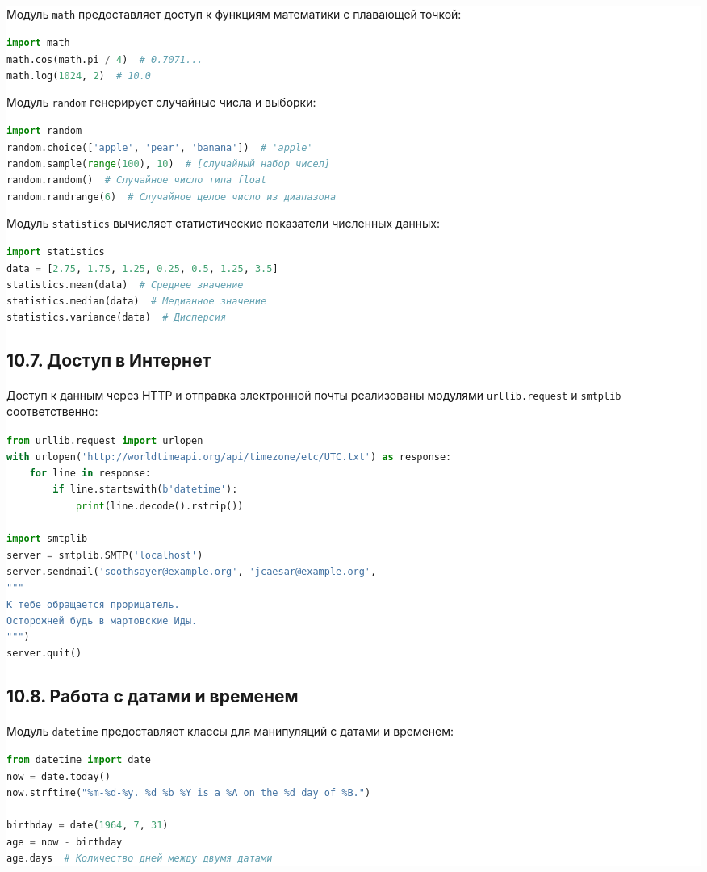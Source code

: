 Модуль `math` предоставляет доступ к функциям математики с плавающей точкой:

```python
import math
math.cos(math.pi / 4)  # 0.7071...
math.log(1024, 2)  # 10.0
```

Модуль `random` генерирует случайные числа и выборки:

```python
import random
random.choice(['apple', 'pear', 'banana'])  # 'apple'
random.sample(range(100), 10)  # [случайный набор чисел]
random.random()  # Случайное число типа float
random.randrange(6)  # Случайное целое число из диапазона
```

Модуль `statistics` вычисляет статистические показатели численных данных:

```python
import statistics
data = [2.75, 1.75, 1.25, 0.25, 0.5, 1.25, 3.5]
statistics.mean(data)  # Среднее значение
statistics.median(data)  # Медианное значение
statistics.variance(data)  # Дисперсия
```

## 10.7. Доступ в Интернет

Доступ к данным через HTTP и отправка электронной почты реализованы модулями `urllib.request` и `smtplib` соответственно:

```python
from urllib.request import urlopen
with urlopen('http://worldtimeapi.org/api/timezone/etc/UTC.txt') as response:
    for line in response:
        if line.startswith(b'datetime'):
            print(line.decode().rstrip())

import smtplib
server = smtplib.SMTP('localhost')
server.sendmail('soothsayer@example.org', 'jcaesar@example.org',
"""
К тебе обращается прорицатель.
Осторожней будь в мартовские Иды.
""")
server.quit()
```

## 10.8. Работа с датами и временем

Модуль `datetime` предоставляет классы для манипуляций с датами и временем:

```python
from datetime import date
now = date.today()
now.strftime("%m-%d-%y. %d %b %Y is a %A on the %d day of %B.")

birthday = date(1964, 7, 31)
age = now - birthday
age.days  # Количество дней между двумя датами
```
